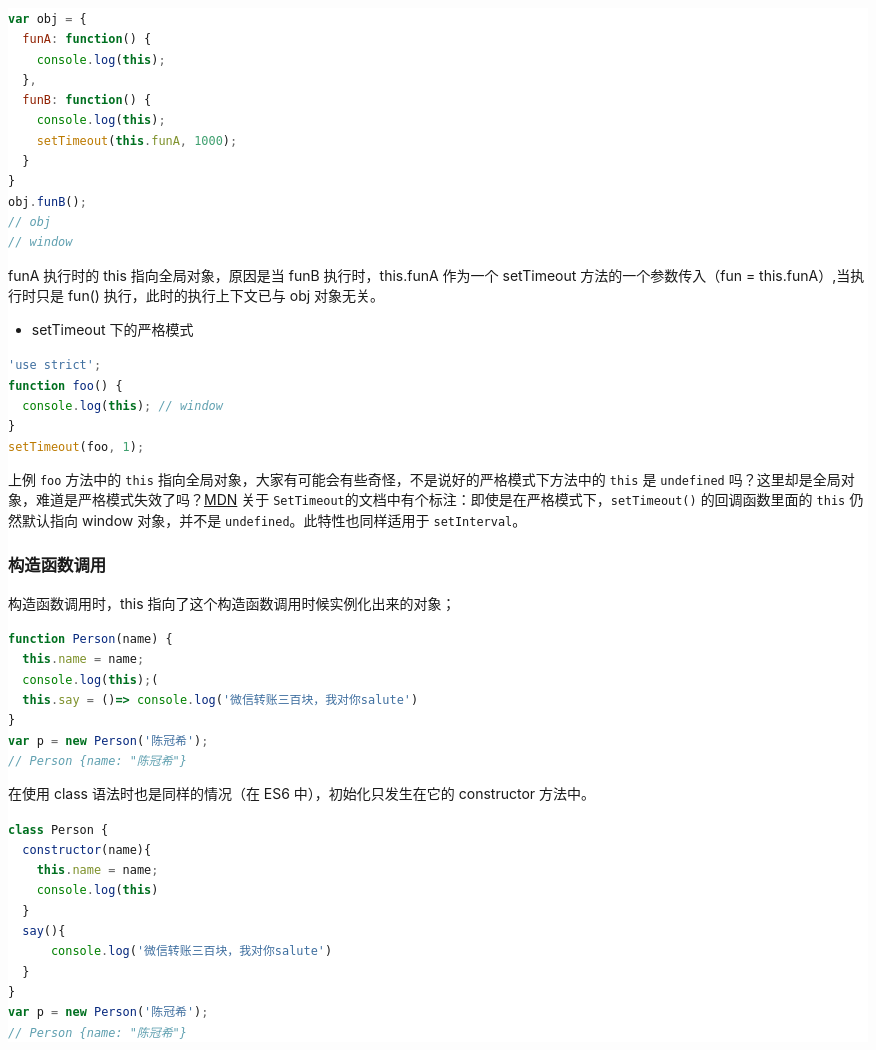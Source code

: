 ```js
var obj = {
  funA: function() {
    console.log(this);
  },
  funB: function() {
    console.log(this);
    setTimeout(this.funA, 1000);
  }
}
obj.funB(); 
// obj
// window
```

funA 执行时的 this 指向全局对象，原因是当 funB 执行时，this.funA 作为一个 setTimeout 方法的一个参数传入（fun = this.funA）,当执行时只是 fun() 执行，此时的执行上下文已与 obj 对象无关。

+ setTimeout 下的严格模式

```js
'use strict';
function foo() {
  console.log(this); // window
}
setTimeout(foo, 1);
```

上例 `foo` 方法中的 `this` 指向全局对象，大家有可能会有些奇怪，不是说好的严格模式下方法中的 `this` 是 `undefined` 吗？这里却是全局对象，难道是严格模式失效了吗？[MDN](https://developer.mozilla.org/zh-CN/docs/Web/API/WindowOrWorkerGlobalScope/setTimeout) 关于 `SetTimeout`的文档中有个标注：即使是在严格模式下，`setTimeout()` 的回调函数里面的 `this` 仍然默认指向 window 对象，并不是 `undefined`。此特性也同样适用于 `setInterval`。

### 构造函数调用

构造函数调用时，this 指向了这个构造函数调用时候实例化出来的对象；

```js
function Person(name) {
  this.name = name;
  console.log(this);(
  this.say = ()=> console.log('微信转账三百块，我对你salute')
}
var p = new Person('陈冠希');
// Person {name: "陈冠希"}
```

在使用 class 语法时也是同样的情况（在 ES6 中），初始化只发生在它的 constructor 方法中。

```js
class Person {
  constructor(name){
    this.name = name;
    console.log(this)
  }
  say(){
      console.log('微信转账三百块，我对你salute')
  }
}
var p = new Person('陈冠希');
// Person {name: "陈冠希"}
```

